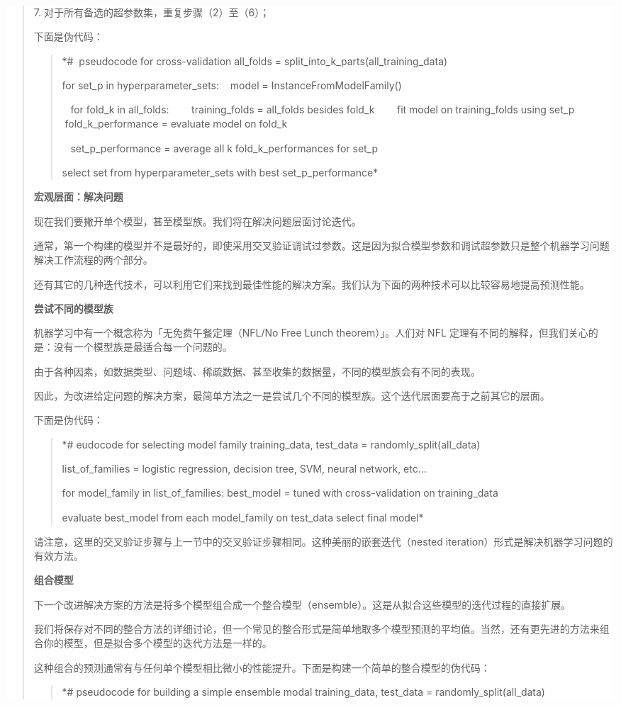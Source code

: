 > 7\. 对于所有备选的超参数集，重复步骤（2）至（6）；
> 
> 下面是伪代码：
> 
> > *#  pseudocode for cross-validation
> > all_folds = split_into_k_parts(all_training_data)
> > 
> > for set_p in hyperparameter_sets:
> >    model = InstanceFromModelFamily()
> > 
> >    for fold_k in all_folds:
> >        training_folds = all_folds besides fold_k
> >        fit model on training_folds using set_p
> >        fold_k_performance = evaluate model on fold_k
> > 
> >    set_p_performance = average all k fold_k_performances for set_p
> > 
> > select set from hyperparameter_sets with best set_p_performance*
> 
> **宏观层面：解决问题**
> 
> 现在我们要撇开单个模型，甚至模型族。我们将在解决问题层面讨论迭代。
> 
> 通常，第一个构建的模型并不是最好的，即使采用交叉验证调试过参数。这是因为拟合模型参数和调试超参数只是整个机器学习问题解决工作流程的两个部分。
> 
> 还有其它的几种迭代技术，可以利用它们来找到最佳性能的解决方案。我们认为下面的两种技术可以比较容易地提高预测性能。
> 
> **尝试不同的模型族**
> 
> 机器学习中有一个概念称为「无免费午餐定理（NFL/No Free Lunch theorem）」。人们对 NFL 定理有不同的解释，但我们关心的是：没有一个模型族是最适合每一个问题的。
> 
> 由于各种因素，如数据类型、问题域、稀疏数据、甚至收集的数据量，不同的模型族会有不同的表现。
> 
> 因此，为改进给定问题的解决方案，最简单方法之一是尝试几个不同的模型族。这个迭代层面要高于之前其它的层面。
> 
> 下面是伪代码：
> 
> > *# eudocode for selecting model family
> > training_data, test_data = randomly_split(all_data)
> > 
> > list_of_families = logistic regression,
> > decision tree,
> > SVM,
> > neural network, etc...
> > 
> > for model_family in list_of_families:
> > best_model = tuned with cross-validation on training_data
> > 
> > evaluate best_model from each model_family on test_data
> > select final model*
> 
> 请注意，这里的交叉验证步骤与上一节中的交叉验证步骤相同。这种美丽的嵌套迭代（nested iteration）形式是解决机器学习问题的有效方法。
> 
> **组合模型**
> 
> 下一个改进解决方案的方法是将多个模型组合成一个整合模型（ensemble）。这是从拟合这些模型的迭代过程的直接扩展。
> 
> 我们将保存对不同的整合方法的详细讨论，但一个常见的整合形式是简单地取多个模型预测的平均值。当然，还有更先进的方法来组合你的模型，但是拟合多个模型的迭代方法是一样的。
> 
> 这种组合的预测通常有与任何单个模型相比微小的性能提升。下面是构建一个简单的整合模型的伪代码：
> 
> > *# pseudocode for building a simple ensemble modal
> > training_data, test_data = randomly_split(all_data)
> > 